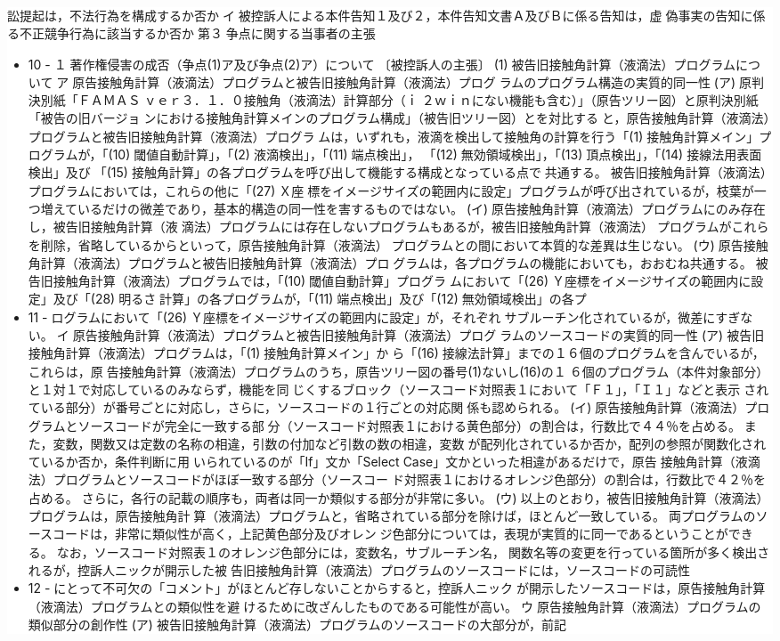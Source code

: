 訟提起は，不法行為を構成するか否か 
イ 被控訴人による本件告知１及び２，本件告知文書Ａ及びＢに係る告知は，虚
偽事実の告知に係る不正競争行為に該当するか否か 
第３ 争点に関する当事者の主張 
- 10 - 
１ 著作権侵害の成否（争点(1)ア及び争点(2)ア）について 
〔被控訴人の主張〕 
 (1) 被告旧接触角計算（液滴法）プログラムについて 
 ア 原告接触角計算（液滴法）プログラムと被告旧接触角計算（液滴法）プログ
ラムのプログラム構造の実質的同一性 
 (ア) 原判決別紙「ＦＡＭＡＳ ｖｅｒ３．１．０接触角（液滴法）計算部分（ｉ
２ｗｉｎにない機能も含む）」（原告ツリー図）と原判決別紙「被告の旧バージョ
ンにおける接触角計算メインのプログラム構成」（被告旧ツリー図）とを対比する
と，原告接触角計算（液滴法）プログラムと被告旧接触角計算（液滴法）プログラ
ムは，いずれも，液滴を検出して接触角の計算を行う「(1) 接触角計算メイン」プ
ログラムが，「(10) 閾値自動計算」，「(2) 液滴検出」，「(11) 端点検出」，
「(12) 無効領域検出」，「(13) 頂点検出」，「(14) 接線法用表面検出」及び
「(15) 接触角計算」の各プログラムを呼び出して機能する構成となっている点で
共通する。 
 被告旧接触角計算（液滴法）プログラムにおいては，これらの他に「(27) Ｘ座
標をイメージサイズの範囲内に設定」プログラムが呼び出されているが，枝葉が一
つ増えているだけの微差であり，基本的構造の同一性を害するものではない。 
 (イ) 原告接触角計算（液滴法）プログラムにのみ存在し，被告旧接触角計算（液
滴法）プログラムには存在しないプログラムもあるが，被告旧接触角計算（液滴法）
プログラムがこれらを削除，省略しているからといって，原告接触角計算（液滴法）
プログラムとの間において本質的な差異は生じない。 
 (ウ) 原告接触角計算（液滴法）プログラムと被告旧接触角計算（液滴法）プロ
グラムは，各プログラムの機能においても，おおむね共通する。 
 被告旧接触角計算（液滴法）プログラムでは，「(10) 閾値自動計算」プログラ
ムにおいて「(26) Ｙ座標をイメージサイズの範囲内に設定」及び「(28) 明るさ
計算」の各プログラムが，「(11) 端点検出」及び「(12) 無効領域検出」の各プ
- 11 - 
ログラムにおいて「(26) Ｙ座標をイメージサイズの範囲内に設定」が，それぞれ
サブルーチン化されているが，微差にすぎない。 
 イ 原告接触角計算（液滴法）プログラムと被告旧接触角計算（液滴法）プログ
ラムのソースコードの実質的同一性 
 (ア) 被告旧接触角計算（液滴法）プログラムは，「(1) 接触角計算メイン」か
ら「(16) 接線法計算」までの１６個のプログラムを含んでいるが，これらは，原
告接触角計算（液滴法）プログラムのうち，原告ツリー図の番号(1)ないし(16)の１
６個のプログラム（本件対象部分）と１対１で対応しているのみならず，機能を同
じくするブロック（ソースコード対照表１において「Ｆ１」，「Ｉ１」などと表示
されている部分）が番号ごとに対応し，さらに，ソースコードの１行ごとの対応関
係も認められる。 
 (イ) 原告接触角計算（液滴法）プログラムとソースコードが完全に一致する部
分（ソースコード対照表１における黄色部分）の割合は，行数比で４４％を占める。 
 また，変数，関数又は定数の名称の相違，引数の付加など引数の数の相違，変数
が配列化されているか否か，配列の参照が関数化されているか否か，条件判断に用
いられているのが「If」文か「Select Case」文かといった相違があるだけで，原告
接触角計算（液滴法）プログラムとソースコードがほぼ一致する部分（ソースコー
ド対照表１におけるオレンジ色部分）の割合は，行数比で４２％を占める。 
 さらに，各行の記載の順序も，両者は同一か類似する部分が非常に多い。 
 (ウ) 以上のとおり，被告旧接触角計算（液滴法）プログラムは，原告接触角計
算（液滴法）プログラムと，省略されている部分を除けば，ほとんど一致している。 
 両プログラムのソースコードは，非常に類似性が高く，上記黄色部分及びオレン
ジ色部分については，表現が実質的に同一であるということができる。 
 なお，ソースコード対照表１のオレンジ色部分には，変数名，サブルーチン名，
関数名等の変更を行っている箇所が多く検出されるが，控訴人ニックが開示した被
告旧接触角計算（液滴法）プログラムのソースコードには，ソースコードの可読性
- 12 - 
にとって不可欠の「コメント」がほとんど存しないことからすると，控訴人ニック
が開示したソースコードは，原告接触角計算（液滴法）プログラムとの類似性を避
けるために改ざんしたものである可能性が高い。 
 ウ 原告接触角計算（液滴法）プログラムの類似部分の創作性 
 (ア) 被告旧接触角計算（液滴法）プログラムのソースコードの大部分が，前記